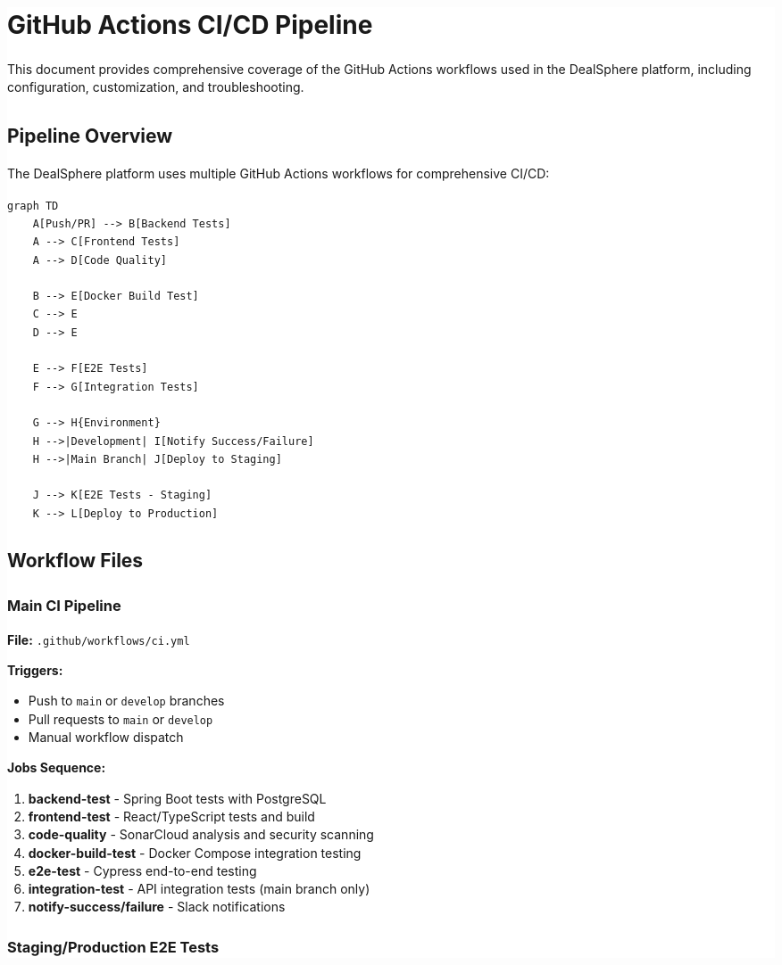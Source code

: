 # GitHub Actions CI/CD Pipeline

This document provides comprehensive coverage of the GitHub Actions workflows used in the DealSphere platform, including configuration, customization, and troubleshooting.

## Pipeline Overview

The DealSphere platform uses multiple GitHub Actions workflows for comprehensive CI/CD:

```mermaid
graph TD
    A[Push/PR] --> B[Backend Tests]
    A --> C[Frontend Tests]
    A --> D[Code Quality]

    B --> E[Docker Build Test]
    C --> E
    D --> E

    E --> F[E2E Tests]
    F --> G[Integration Tests]

    G --> H{Environment}
    H -->|Development| I[Notify Success/Failure]
    H -->|Main Branch| J[Deploy to Staging]

    J --> K[E2E Tests - Staging]
    K --> L[Deploy to Production]
```

## Workflow Files

### Main CI Pipeline

**File:** `.github/workflows/ci.yml`

**Triggers:**
- Push to `main` or `develop` branches
- Pull requests to `main` or `develop`
- Manual workflow dispatch

**Jobs Sequence:**
1. **backend-test** - Spring Boot tests with PostgreSQL
2. **frontend-test** - React/TypeScript tests and build
3. **code-quality** - SonarCloud analysis and security scanning
4. **docker-build-test** - Docker Compose integration testing
5. **e2e-test** - Cypress end-to-end testing
6. **integration-test** - API integration tests (main branch only)
7. **notify-success/failure** - Slack notifications

### Staging/Production E2E Tests
